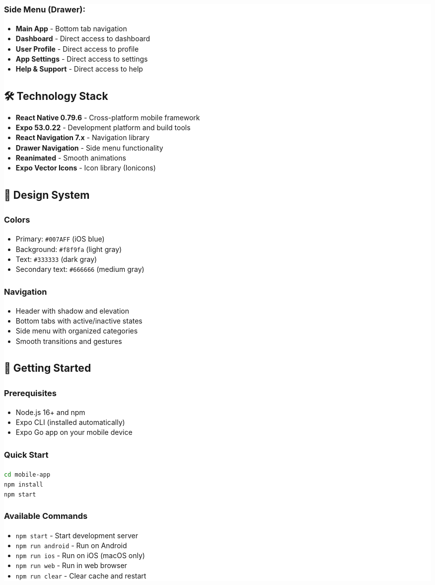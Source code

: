 ### **Side Menu (Drawer):**
- **Main App** - Bottom tab navigation
- **Dashboard** - Direct access to dashboard
- **User Profile** - Direct access to profile
- **App Settings** - Direct access to settings
- **Help & Support** - Direct access to help

## 🛠 Technology Stack

- **React Native 0.79.6** - Cross-platform mobile framework
- **Expo 53.0.22** - Development platform and build tools
- **React Navigation 7.x** - Navigation library
- **Drawer Navigation** - Side menu functionality
- **Reanimated** - Smooth animations
- **Expo Vector Icons** - Icon library (Ionicons)

## 🎨 Design System

### Colors
- Primary: `#007AFF` (iOS blue)
- Background: `#f8f9fa` (light gray)
- Text: `#333333` (dark gray)
- Secondary text: `#666666` (medium gray)

### Navigation
- Header with shadow and elevation
- Bottom tabs with active/inactive states
- Side menu with organized categories
- Smooth transitions and gestures

## 🚀 Getting Started

### Prerequisites
- Node.js 16+ and npm
- Expo CLI (installed automatically)
- Expo Go app on your mobile device

### Quick Start
```bash
cd mobile-app
npm install
npm start
```

### Available Commands
- `npm start` - Start development server
- `npm run android` - Run on Android
- `npm run ios` - Run on iOS (macOS only)
- `npm run web` - Run in web browser
- `npm run clear` - Clear cache and restart
